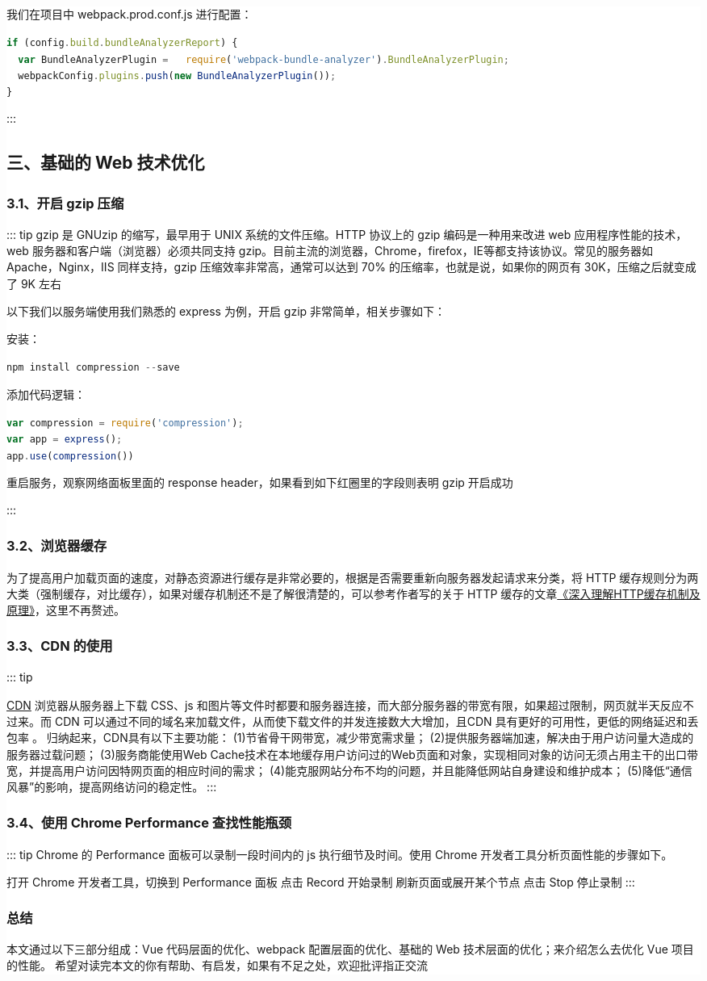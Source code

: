 我们在项目中 webpack.prod.conf.js 进行配置：
``` js
if (config.build.bundleAnalyzerReport) {
  var BundleAnalyzerPlugin =   require('webpack-bundle-analyzer').BundleAnalyzerPlugin;
  webpackConfig.plugins.push(new BundleAnalyzerPlugin());
}
```
::: 

## 三、基础的 Web 技术优化

### 3.1、开启 gzip 压缩
::: tip
gzip 是 GNUzip 的缩写，最早用于 UNIX 系统的文件压缩。HTTP 协议上的 gzip 编码是一种用来改进 web 应用程序性能的技术，web 服务器和客户端（浏览器）必须共同支持 gzip。目前主流的浏览器，Chrome，firefox，IE等都支持该协议。常见的服务器如 Apache，Nginx，IIS 同样支持，gzip 压缩效率非常高，通常可以达到 70% 的压缩率，也就是说，如果你的网页有 30K，压缩之后就变成了 9K 左右

以下我们以服务端使用我们熟悉的 express 为例，开启 gzip 非常简单，相关步骤如下：

安装：
``` js
npm install compression --save
```
添加代码逻辑：
``` js
var compression = require('compression');
var app = express();
app.use(compression())
```
重启服务，观察网络面板里面的 response header，如果看到如下红圈里的字段则表明 gzip 开启成功 

:::

### 3.2、浏览器缓存

为了提高用户加载页面的速度，对静态资源进行缓存是非常必要的，根据是否需要重新向服务器发起请求来分类，将 HTTP 缓存规则分为两大类（强制缓存，对比缓存），如果对缓存机制还不是了解很清楚的，可以参考作者写的关于 HTTP 缓存的文章[《深入理解HTTP缓存机制及原理》](https://juejin.im/post/5c93ba526fb9a070ca103898)，这里不再赘述。

### 3.3、CDN 的使用
::: tip

[CDN](https://baike.baidu.com/item/CDN/420951?fr=aladdin) 浏览器从服务器上下载 CSS、js 和图片等文件时都要和服务器连接，而大部分服务器的带宽有限，如果超过限制，网页就半天反应不过来。而 CDN 可以通过不同的域名来加载文件，从而使下载文件的并发连接数大大增加，且CDN 具有更好的可用性，更低的网络延迟和丢包率 。
归纳起来，CDN具有以下主要功能：
(1)节省骨干网带宽，减少带宽需求量； 
(2)提供服务器端加速，解决由于用户访问量大造成的服务器过载问题； 
(3)服务商能使用Web Cache技术在本地缓存用户访问过的Web页面和对象，实现相同对象的访问无须占用主干的出口带宽，并提高用户访问因特网页面的相应时间的需求；
(4)能克服网站分布不均的问题，并且能降低网站自身建设和维护成本； 
(5)降低“通信风暴”的影响，提高网络访问的稳定性。 
:::

### 3.4、使用 Chrome Performance 查找性能瓶颈
::: tip
Chrome 的 Performance 面板可以录制一段时间内的 js 执行细节及时间。使用 Chrome 开发者工具分析页面性能的步骤如下。

打开 Chrome 开发者工具，切换到 Performance 面板
点击 Record 开始录制
刷新页面或展开某个节点
点击 Stop 停止录制
::: 

### 总结

本文通过以下三部分组成：Vue 代码层面的优化、webpack 配置层面的优化、基础的 Web 技术层面的优化；来介绍怎么去优化 Vue 项目的性能。 希望对读完本文的你有帮助、有启发，如果有不足之处，欢迎批评指正交流
